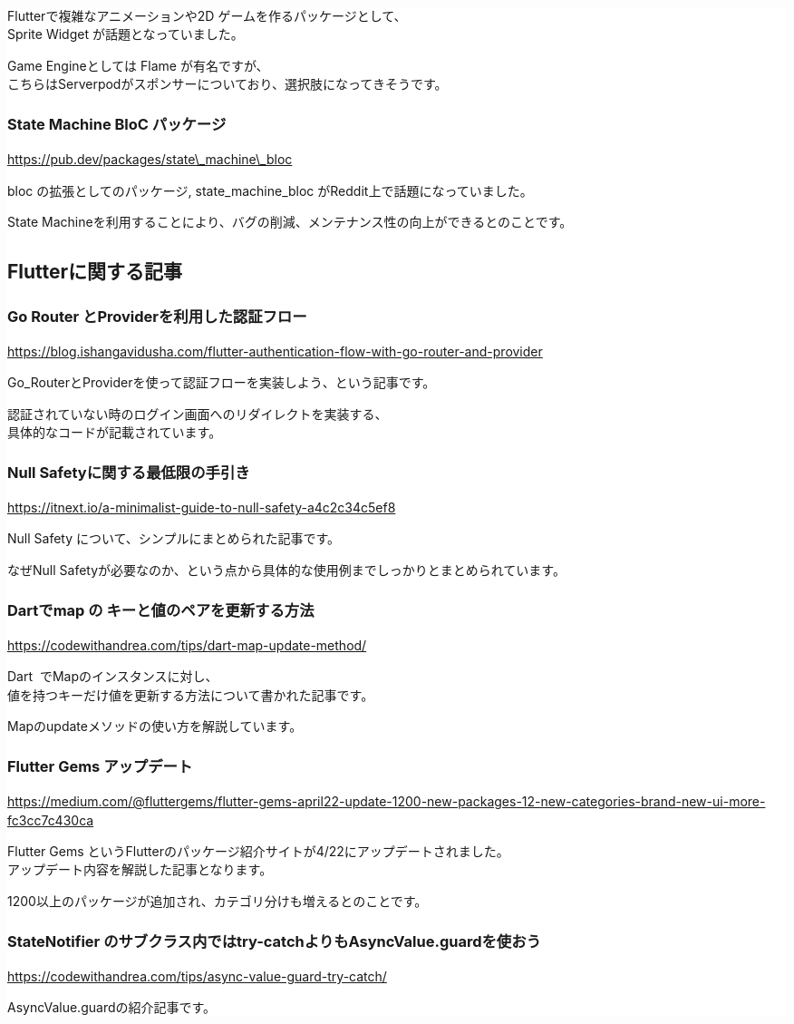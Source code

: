 Flutterで複雑なアニメーションや2D ゲームを作るパッケージとして、  
Sprite Widget が話題となっていました。

Game Engineとしては Flame が有名ですが、  
こちらはServerpodがスポンサーについており、選択肢になってきそうです。

### State Machine BloC パッケージ

https://pub.dev/packages/state\_machine\_bloc

bloc の拡張としてのパッケージ, state\_machine\_bloc がReddit上で話題になっていました。

State Machineを利用することにより、バグの削減、メンテナンス性の向上ができるとのことです。

## Flutterに関する記事

### Go Router とProviderを利用した認証フロー

https://blog.ishangavidusha.com/flutter-authentication-flow-with-go-router-and-provider

Go\_RouterとProviderを使って認証フローを実装しよう、という記事です。

認証されていない時のログイン画面へのリダイレクトを実装する、  
具体的なコードが記載されています。

### Null Safetyに関する最低限の手引き

https://itnext.io/a-minimalist-guide-to-null-safety-a4c2c34c5ef8

Null Safety について、シンプルにまとめられた記事です。

なぜNull Safetyが必要なのか、という点から具体的な使用例までしっかりとまとめられています。

### Dartでmap の キーと値のペアを更新する方法

https://codewithandrea.com/tips/dart-map-update-method/

Dart  でMapのインスタンスに対し、  
値を持つキーだけ値を更新する方法について書かれた記事です。

Mapのupdateメソッドの使い方を解説しています。

### Flutter Gems アップデート

https://medium.com/@fluttergems/flutter-gems-april22-update-1200-new-packages-12-new-categories-brand-new-ui-more-fc3cc7c430ca

Flutter Gems というFlutterのパッケージ紹介サイトが4/22にアップデートされました。  
アップデート内容を解説した記事となります。

1200以上のパッケージが追加され、カテゴリ分けも増えるとのことです。

### StateNotifier のサブクラス内ではtry-catchよりもAsyncValue.guardを使おう

https://codewithandrea.com/tips/async-value-guard-try-catch/

AsyncValue.guardの紹介記事です。
